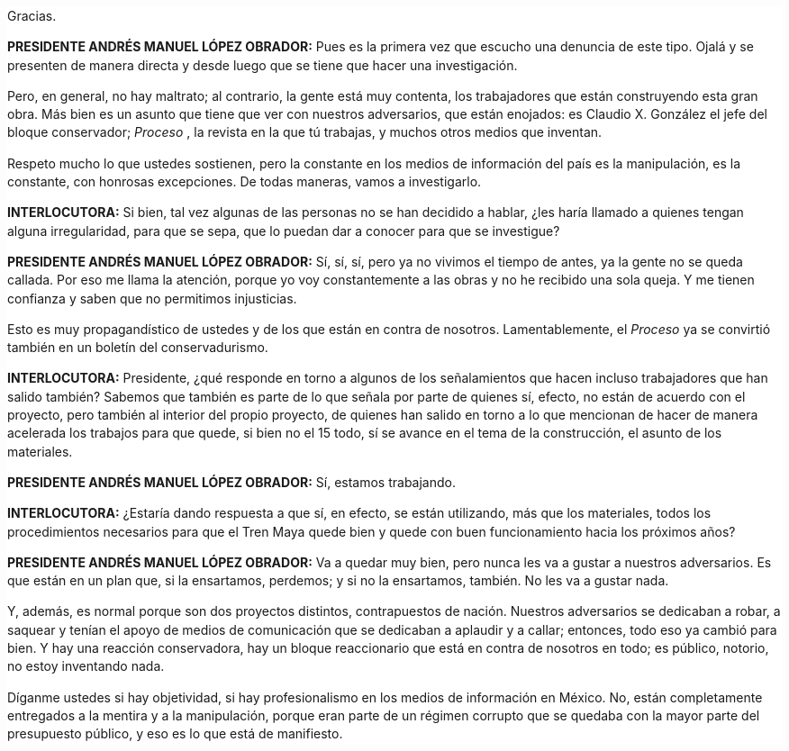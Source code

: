 Gracias.

**PRESIDENTE ANDRÉS MANUEL LÓPEZ OBRADOR:** Pues es la primera vez que escucho
una denuncia de este tipo. Ojalá y se presenten de manera directa y desde
luego que se tiene que hacer una investigación.

Pero, en general, no hay maltrato; al contrario, la gente está muy contenta,
los trabajadores que están construyendo esta gran obra. Más bien es un asunto
que tiene que ver con nuestros adversarios, que están enojados: es Claudio X.
González el jefe del bloque conservador; _Proceso_ , la revista en la que tú
trabajas, y muchos otros medios que inventan.

Respeto mucho lo que ustedes sostienen, pero la constante en los medios de
información del país es la manipulación, es la constante, con honrosas
excepciones. De todas maneras, vamos a investigarlo.

**INTERLOCUTORA:** Si bien, tal vez algunas de las personas no se han decidido
a hablar, ¿les haría llamado a quienes tengan alguna irregularidad, para que
se sepa, que lo puedan dar a conocer para que se investigue?

**PRESIDENTE ANDRÉS MANUEL LÓPEZ OBRADOR:** Sí, sí, sí, pero ya no vivimos el
tiempo de antes, ya la gente no se queda callada. Por eso me llama la
atención, porque yo voy constantemente a las obras y no he recibido una sola
queja. Y me tienen confianza y saben que no permitimos injusticias.

Esto es muy propagandístico de ustedes y de los que están en contra de
nosotros. Lamentablemente, el _Proceso_ ya se convirtió también en un boletín
del conservadurismo.

**INTERLOCUTORA:** Presidente, ¿qué responde en torno a algunos de los
señalamientos que hacen incluso trabajadores que han salido también? Sabemos
que también es parte de lo que señala por parte de quienes sí, efecto, no
están de acuerdo con el proyecto, pero también al interior del propio
proyecto, de quienes han salido en torno a lo que mencionan de hacer de manera
acelerada los trabajos para que quede, si bien no el 15 todo, sí se avance en
el tema de la construcción, el asunto de los materiales.

**PRESIDENTE ANDRÉS MANUEL LÓPEZ OBRADOR:** Sí, estamos trabajando.

**INTERLOCUTORA:** ¿Estaría dando respuesta a que sí, en efecto, se están
utilizando, más que los materiales, todos los procedimientos necesarios para
que el Tren Maya quede bien y quede con buen funcionamiento hacia los próximos
años?

**PRESIDENTE ANDRÉS MANUEL LÓPEZ OBRADOR:** Va a quedar muy bien, pero nunca
les va a gustar a nuestros adversarios. Es que están en un plan que, si la
ensartamos, perdemos; y si no la ensartamos, también. No les va a gustar nada.

Y, además, es normal porque son dos proyectos distintos, contrapuestos de
nación. Nuestros adversarios se dedicaban a robar, a saquear y tenían el apoyo
de medios de comunicación que se dedicaban a aplaudir y a callar; entonces,
todo eso ya cambió para bien. Y hay una reacción conservadora, hay un bloque
reaccionario que está en contra de nosotros en todo; es público, notorio, no
estoy inventando nada.

Díganme ustedes si hay objetividad, si hay profesionalismo en los medios de
información en México. No, están completamente entregados a la mentira y a la
manipulación, porque eran parte de un régimen corrupto que se quedaba con la
mayor parte del presupuesto público, y eso es lo que está de manifiesto.
